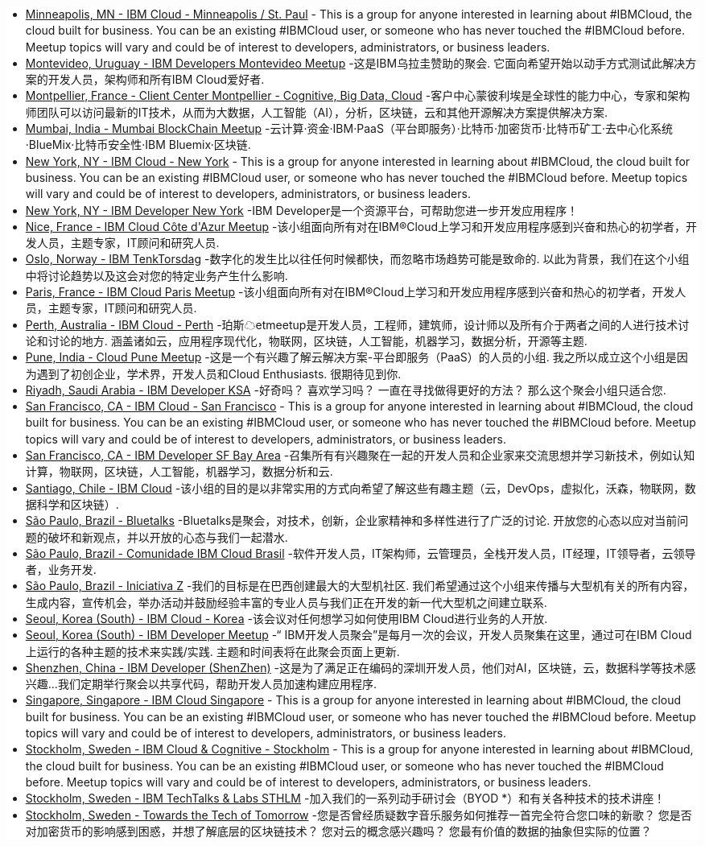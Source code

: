 - [Minneapolis, MN - IBM Cloud - Minneapolis / St. Paul](https://www.meetup.com/IBM-Cloud-Minneapolis-St-Paul/) - This is a group for anyone interested in learning about #IBMCloud, the cloud built for business. You can be an existing #IBMCloud user, or someone who has never touched the #IBMCloud before. Meetup topics will vary and could be of interest to developers, administrators, or business leaders.
- [Montevideo, Uruguay - IBM Developers Montevideo Meetup](https://www.meetup.com/IBM-Developers-Montevideo/)  -这是IBM乌拉圭赞助的聚会. 它面向希望开始以动手方式测试此解决方案的开发人员，架构师和所有IBM Cloud爱好者.
- [Montpellier, France - Client Center Montpellier - Cognitive, Big Data, Cloud](https://www.meetup.com/Client-Center-Montpellier-Cognitive-BigData-Cloud/) -客户中心蒙彼利埃是全球性的能力中心，专家和架构师团队可以访问最新的IT技术，从而为大数据，人工智能（AI），分析，区块链，云和其他开源解决方案提供解决方案.
- [Mumbai, India - Mumbai BlockChain Meetup](https://www.meetup.com/Mumbai-BlockChain-Meetup/) -云计算·资金·IBM·PaaS（平台即服务）·比特币·加密货币·比特币矿工·去中心化系统·BlueMix·比特币安全性·IBM Bluemix·区块链.
- [New York, NY - IBM Cloud - New York](https://www.meetup.com/IBM-Cloud-New-York/) - This is a group for anyone interested in learning about #IBMCloud, the cloud built for business. You can be an existing #IBMCloud user, or someone who has never touched the #IBMCloud before. Meetup topics will vary and could be of interest to developers, administrators, or business leaders.
- [New York, NY - IBM Developer New York](https://www.meetup.com/ibmcodenyc/) -IBM Developer是一个资源平台，可帮助您进一步开发应用程序！
- [Nice, France - IBM Cloud Côte d'Azur Meetup](https://www.meetup.com/IBM-Cloud-Cote-d-Azur-Meetup/) -该小组面向所有对在IBM®Cloud上学习和开发应用程序感到兴奋和热心的初学者，开发人员，主题专家，IT顾问和研究人员.
- [Oslo, Norway - IBM TenkTorsdag](https://www.meetup.com/IBM-TenkTorsdag/)  -数字化的发生比以往任何时候都快，而忽略市场趋势可能是致命的. 以此为背景，我们在这个小组中将讨论趋势以及这会对您的特定业务产生什么影响.
- [Paris, France - IBM Cloud Paris Meetup](https://www.meetup.com/IBM-Cloud-Paris-Meetup/) -该小组面向所有对在IBM®Cloud上学习和开发应用程序感到兴奋和热心的初学者，开发人员，主题专家，IT顾问和研究人员.
- [Perth, Australia - IBM Cloud - Perth](https://www.meetup.com/IBM-Cloud-Perth/)  -珀斯☁etmeetup是开发人员，工程师，建筑师，设计师以及所有介于两者之间的人进行技术讨论和讨论的地方. 涵盖诸如云，应用程序现代化，物联网，区块链，人工智能，机器学习，数据分析，开源等主题.
- [Pune, India - Cloud Pune Meetup](https://www.meetup.com/Cloud-Pune-Meetup/)  -这是一个有兴趣了解云解决方案-平台即服务（PaaS）的人员的小组. 我之所以成立这个小组是因为遇到了初创企业，学术界，开发人员和Cloud Enthusiasts. 很期待见到你.
- [Riyadh, Saudi Arabia - IBM Developer KSA](https://www.meetup.com/IBM-Developer-KSA/)  -好奇吗？ 喜欢学习吗？ 一直在寻找做得更好的方法？ 那么这个聚会小组只适合您.
- [San Francisco, CA - IBM Cloud - San Francisco](https://www.meetup.com/IBM-Cloud-San-Francisco/) - This is a group for anyone interested in learning about #IBMCloud, the cloud built for business. You can be an existing #IBMCloud user, or someone who has never touched the #IBMCloud before. Meetup topics will vary and could be of interest to developers, administrators, or business leaders.
- [San Francisco, CA - IBM Developer SF Bay Area](https://www.meetup.com/IBM-Developer-SF-Bay-Area-Meetup/) -召集所有有兴趣聚在一起的开发人员和企业家来交流思想并学习新技术，例如认知计算，物联网，区块链，人工智能，机器学习，数据分析和云.
- [Santiago, Chile - IBM Cloud](https://www.meetup.com/meetup-group-fFKMjMnd/) -该小组的目的是以非常实用的方式向希望了解这些有趣主题（云，DevOps，虚拟化，沃森，物联网，数据科学和区块链）.
- [São Paulo, Brazil - Bluetalks](https://www.meetup.com/bluetalks/)  -Bluetalks是聚会，对技术，创新，企业家精神和多样性进行了广泛的讨论. 开放您的心态以应对当前问题的破坏和新观点，并以开放的心态与我们一起潜水.
- [São Paulo, Brazil - Comunidade IBM Cloud Brasil](https://www.meetup.com/Comunidade-IBM-Cloud-Brasil/) -软件开发人员，IT架构师，云管理员，全栈开发人员，IT经理，IT领导者，云领导者，业务开发.
- [São Paulo, Brazil - Iniciativa Z](https://www.meetup.com/iniciativaz/)  -我们的目标是在巴西创建最大的大型机社区. 我们希望通过这个小组来传播与大型机有关的所有内容，生成内容，宣传机会，举办活动并鼓励经验丰富的专业人员与我们正在开发的新一代大型机之间建立联系.
- [Seoul, Korea (South) - IBM Cloud - Korea](https://www.meetup.com/IBM-Cloud-Korea/) -该会议对任何想学习如何使用IBM Cloud进行业务的人开放.
- [Seoul, Korea (South) - IBM Developer Meetup](https://www.meetup.com/IBM-developerWorks-Meetup/)  -“ IBM开发人员聚会”是每月一次的会议，开发人员聚集在这里，通过可在IBM Cloud上运行的各种主题的技术来实践/实践. 主题和时间表将在此聚会页面上更新.
- [Shenzhen, China - IBM Developer (ShenZhen)](https://www.meetup.com/IBM-Developer-shenzhen/) -这是为了满足正在编码的深圳开发人员，他们对AI，区块链，云，数据科学等技术感兴趣...我们定期举行聚会以共享代码，帮助开发人员加速构建应用程序.
- [Singapore, Singapore - IBM Cloud Singapore](https://www.meetup.com/IBM-Cloud-Singapore/) - This is a group for anyone interested in learning about #IBMCloud, the cloud built for business. You can be an existing #IBMCloud user, or someone who has never touched the #IBMCloud before. Meetup topics will vary and could be of interest to developers, administrators, or business leaders.
- [Stockholm, Sweden - IBM Cloud & Cognitive - Stockholm](https://www.meetup.com/IBM-Cloud-Stockholm/) - This is a group for anyone interested in learning about #IBMCloud, the cloud built for business. You can be an existing #IBMCloud user, or someone who has never touched the #IBMCloud before. Meetup topics will vary and could be of interest to developers, administrators, or business leaders.
- [Stockholm, Sweden - IBM TechTalks & Labs STHLM](https://www.meetup.com/IBM-techtalksandlabs/) -加入我们的一系列动手研讨会（BYOD *）和有关各种技术的技术讲座！
- [Stockholm, Sweden - Towards the Tech of Tomorrow](https://www.meetup.com/Towards-the-Tech-of-Tomorrow/)  -您是否曾经质疑数字音乐服务如何推荐一首完全符合您口味的新歌？ 您是否对加密货币的影响感到困惑，并想了解底层的区块链技术？ 您对云的概念感兴趣吗？ 您最有价值的数据的抽象但实际的位置？